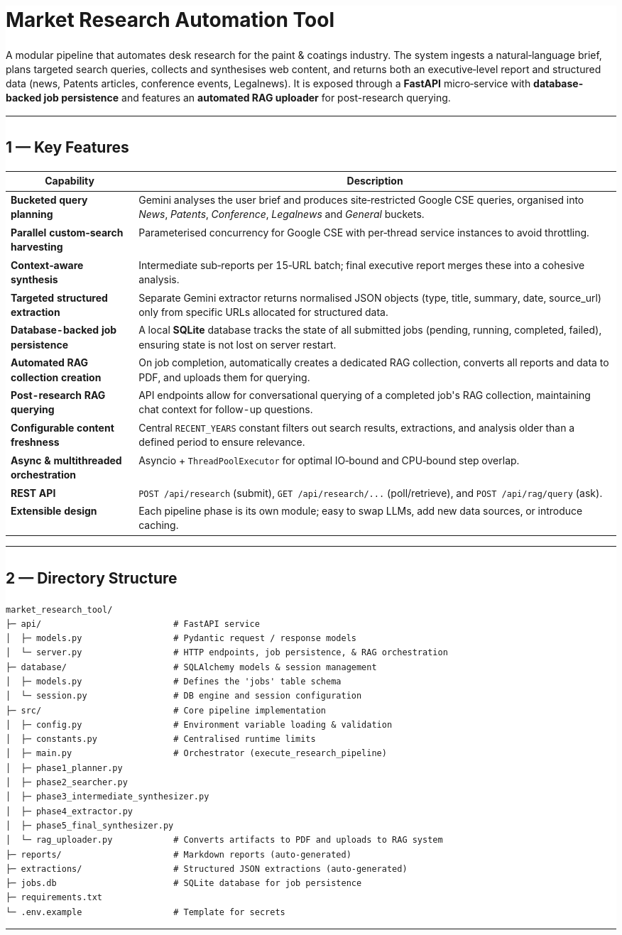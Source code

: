 # Market Research Automation Tool

A modular pipeline that automates desk research for the paint & coatings industry. The system ingests a natural‑language brief, plans targeted search queries, collects and synthesises web content, and returns both an executive‑level report and structured data (news, Patents articles, conference events, Legalnews). It is exposed through a **FastAPI** micro‑service with **database-backed job persistence** and features an **automated RAG uploader** for post-research querying.

---

## 1 — Key Features

| Capability                               | Description                                                                                                                                                             |
| ---------------------------------------- | ----------------------------------------------------------------------------------------------------------------------------------------------------------------------- |
| **Bucketed query planning**              | Gemini analyses the user brief and produces site‑restricted Google CSE queries, organised into *News*, *Patents*, *Conference*, *Legalnews* and *General* buckets.         |
| **Parallel custom‑search harvesting**    | Parameterised concurrency for Google CSE with per‑thread service instances to avoid throttling.                                                                         |
| **Context‑aware synthesis**              | Intermediate sub‑reports per 15‑URL batch; final executive report merges these into a cohesive analysis.                                                                |
| **Targeted structured extraction**       | Separate Gemini extractor returns normalised JSON objects (type, title, summary, date, source\_url) only from specific URLs allocated for structured data.                  |
| **Database-backed job persistence**      | A local **SQLite** database tracks the state of all submitted jobs (pending, running, completed, failed), ensuring state is not lost on server restart.                 |
| **Automated RAG collection creation**    | On job completion, automatically creates a dedicated RAG collection, converts all reports and data to PDF, and uploads them for querying.                                 |
| **Post-research RAG querying**           | API endpoints allow for conversational querying of a completed job's RAG collection, maintaining chat context for follow-up questions.                                   |
| **Configurable content freshness**       | Central `RECENT_YEARS` constant filters out search results, extractions, and analysis older than a defined period to ensure relevance.                                   |
| **Async & multithreaded orchestration**  | Asyncio + `ThreadPoolExecutor` for optimal IO‑bound and CPU‑bound step overlap.                                                                                         |
| **REST API**                             | `POST /api/research` (submit), `GET /api/research/...` (poll/retrieve), and `POST /api/rag/query` (ask).                                                                 |
| **Extensible design**                    | Each pipeline phase is its own module; easy to swap LLMs, add new data sources, or introduce caching.                                                                   |

---

## 2 — Directory Structure

```text
market_research_tool/
├─ api/                          # FastAPI service
│  ├─ models.py                  # Pydantic request / response models
│  └─ server.py                  # HTTP endpoints, job persistence, & RAG orchestration
├─ database/                     # SQLAlchemy models & session management
│  ├─ models.py                  # Defines the 'jobs' table schema
│  └─ session.py                 # DB engine and session configuration
├─ src/                          # Core pipeline implementation
│  ├─ config.py                  # Environment variable loading & validation
│  ├─ constants.py               # Centralised runtime limits
│  ├─ main.py                    # Orchestrator (execute_research_pipeline)
│  ├─ phase1_planner.py
│  ├─ phase2_searcher.py
│  ├─ phase3_intermediate_synthesizer.py
│  ├─ phase4_extractor.py
│  ├─ phase5_final_synthesizer.py
│  └─ rag_uploader.py            # Converts artifacts to PDF and uploads to RAG system
├─ reports/                      # Markdown reports (auto‑generated)
├─ extractions/                  # Structured JSON extractions (auto‑generated)
├─ jobs.db                       # SQLite database for job persistence
├─ requirements.txt
└─ .env.example                  # Template for secrets
```

---